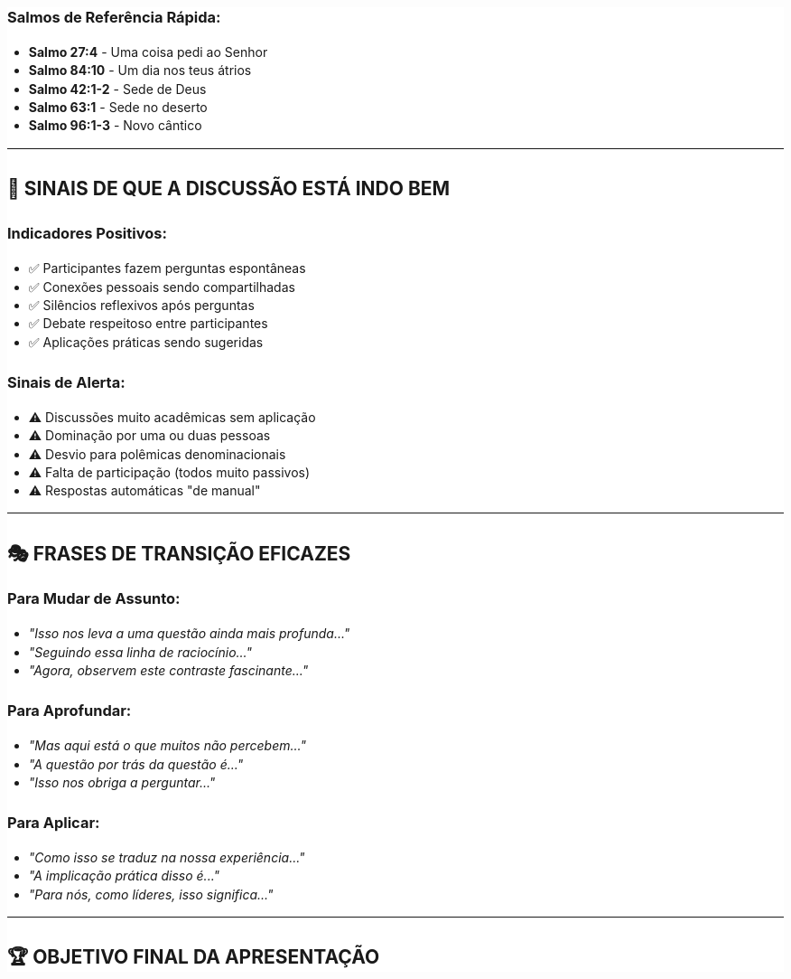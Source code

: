 ### **Salmos de Referência Rápida:**
- **Salmo 27:4** - Uma coisa pedi ao Senhor
- **Salmo 84:10** - Um dia nos teus átrios
- **Salmo 42:1-2** - Sede de Deus
- **Salmo 63:1** - Sede no deserto
- **Salmo 96:1-3** - Novo cântico

---

## 🚨 **SINAIS DE QUE A DISCUSSÃO ESTÁ INDO BEM**

### **Indicadores Positivos:**
- ✅ Participantes fazem perguntas espontâneas
- ✅ Conexões pessoais sendo compartilhadas
- ✅ Silêncios reflexivos após perguntas
- ✅ Debate respeitoso entre participantes
- ✅ Aplicações práticas sendo sugeridas

### **Sinais de Alerta:**
- ⚠️ Discussões muito acadêmicas sem aplicação
- ⚠️ Dominação por uma ou duas pessoas
- ⚠️ Desvio para polêmicas denominacionais
- ⚠️ Falta de participação (todos muito passivos)
- ⚠️ Respostas automáticas "de manual"

---

## 🎭 **FRASES DE TRANSIÇÃO EFICAZES**

### **Para Mudar de Assunto:**
- *"Isso nos leva a uma questão ainda mais profunda..."*
- *"Seguindo essa linha de raciocínio..."*
- *"Agora, observem este contraste fascinante..."*

### **Para Aprofundar:**
- *"Mas aqui está o que muitos não percebem..."*
- *"A questão por trás da questão é..."*
- *"Isso nos obriga a perguntar..."*

### **Para Aplicar:**
- *"Como isso se traduz na nossa experiência..."*
- *"A implicação prática disso é..."*
- *"Para nós, como líderes, isso significa..."*

---

## 🏆 **OBJETIVO FINAL DA APRESENTAÇÃO**
